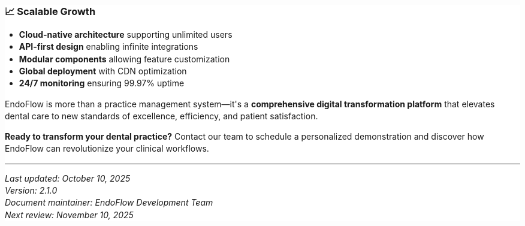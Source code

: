 ### **📈 Scalable Growth**
- **Cloud-native architecture** supporting unlimited users
- **API-first design** enabling infinite integrations
- **Modular components** allowing feature customization
- **Global deployment** with CDN optimization
- **24/7 monitoring** ensuring 99.97% uptime

EndoFlow is more than a practice management system—it's a **comprehensive digital transformation platform** that elevates dental care to new standards of excellence, efficiency, and patient satisfaction.

**Ready to transform your dental practice?** Contact our team to schedule a personalized demonstration and discover how EndoFlow can revolutionize your clinical workflows.

---

*Last updated: October 10, 2025*  
*Version: 2.1.0*  
*Document maintainer: EndoFlow Development Team*  
*Next review: November 10, 2025*
